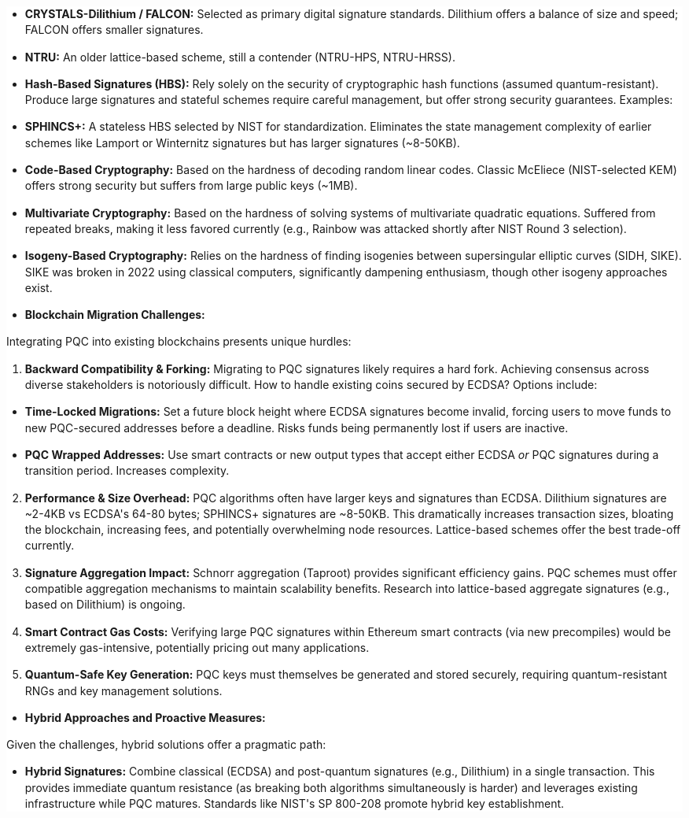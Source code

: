 *   **CRYSTALS-Dilithium / FALCON:** Selected as primary digital signature standards. Dilithium offers a balance of size and speed; FALCON offers smaller signatures.

*   **NTRU:** An older lattice-based scheme, still a contender (NTRU-HPS, NTRU-HRSS).

*   **Hash-Based Signatures (HBS):** Rely solely on the security of cryptographic hash functions (assumed quantum-resistant). Produce large signatures and stateful schemes require careful management, but offer strong security guarantees. Examples:

*   **SPHINCS+:** A stateless HBS selected by NIST for standardization. Eliminates the state management complexity of earlier schemes like Lamport or Winternitz signatures but has larger signatures (~8-50KB).

*   **Code-Based Cryptography:** Based on the hardness of decoding random linear codes. Classic McEliece (NIST-selected KEM) offers strong security but suffers from large public keys (~1MB).

*   **Multivariate Cryptography:** Based on the hardness of solving systems of multivariate quadratic equations. Suffered from repeated breaks, making it less favored currently (e.g., Rainbow was attacked shortly after NIST Round 3 selection).

*   **Isogeny-Based Cryptography:** Relies on the hardness of finding isogenies between supersingular elliptic curves (SIDH, SIKE). SIKE was broken in 2022 using classical computers, significantly dampening enthusiasm, though other isogeny approaches exist.

*   **Blockchain Migration Challenges:**

Integrating PQC into existing blockchains presents unique hurdles:

1.  **Backward Compatibility & Forking:** Migrating to PQC signatures likely requires a hard fork. Achieving consensus across diverse stakeholders is notoriously difficult. How to handle existing coins secured by ECDSA? Options include:

*   **Time-Locked Migrations:** Set a future block height where ECDSA signatures become invalid, forcing users to move funds to new PQC-secured addresses before a deadline. Risks funds being permanently lost if users are inactive.

*   **PQC Wrapped Addresses:** Use smart contracts or new output types that accept either ECDSA *or* PQC signatures during a transition period. Increases complexity.

2.  **Performance & Size Overhead:** PQC algorithms often have larger keys and signatures than ECDSA. Dilithium signatures are ~2-4KB vs ECDSA's 64-80 bytes; SPHINCS+ signatures are ~8-50KB. This dramatically increases transaction sizes, bloating the blockchain, increasing fees, and potentially overwhelming node resources. Lattice-based schemes offer the best trade-off currently.

3.  **Signature Aggregation Impact:** Schnorr aggregation (Taproot) provides significant efficiency gains. PQC schemes must offer compatible aggregation mechanisms to maintain scalability benefits. Research into lattice-based aggregate signatures (e.g., based on Dilithium) is ongoing.

4.  **Smart Contract Gas Costs:** Verifying large PQC signatures within Ethereum smart contracts (via new precompiles) would be extremely gas-intensive, potentially pricing out many applications.

5.  **Quantum-Safe Key Generation:** PQC keys must themselves be generated and stored securely, requiring quantum-resistant RNGs and key management solutions.

*   **Hybrid Approaches and Proactive Measures:**

Given the challenges, hybrid solutions offer a pragmatic path:

*   **Hybrid Signatures:** Combine classical (ECDSA) and post-quantum signatures (e.g., Dilithium) in a single transaction. This provides immediate quantum resistance (as breaking both algorithms simultaneously is harder) and leverages existing infrastructure while PQC matures. Standards like NIST's SP 800-208 promote hybrid key establishment.
